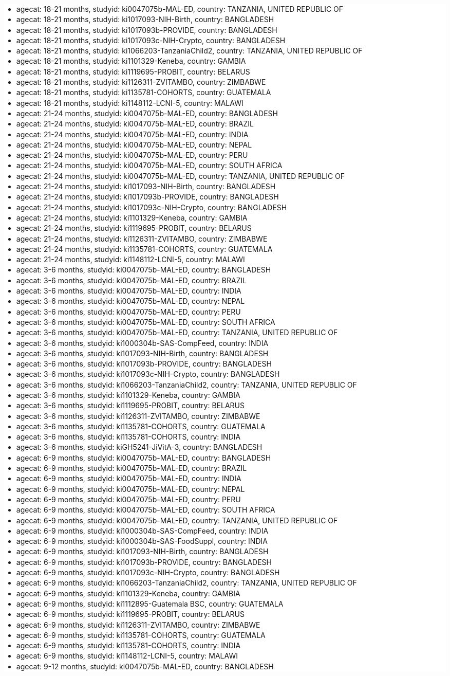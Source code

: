 * agecat: 18-21 months, studyid: ki0047075b-MAL-ED, country: TANZANIA, UNITED REPUBLIC OF
* agecat: 18-21 months, studyid: ki1017093-NIH-Birth, country: BANGLADESH
* agecat: 18-21 months, studyid: ki1017093b-PROVIDE, country: BANGLADESH
* agecat: 18-21 months, studyid: ki1017093c-NIH-Crypto, country: BANGLADESH
* agecat: 18-21 months, studyid: ki1066203-TanzaniaChild2, country: TANZANIA, UNITED REPUBLIC OF
* agecat: 18-21 months, studyid: ki1101329-Keneba, country: GAMBIA
* agecat: 18-21 months, studyid: ki1119695-PROBIT, country: BELARUS
* agecat: 18-21 months, studyid: ki1126311-ZVITAMBO, country: ZIMBABWE
* agecat: 18-21 months, studyid: ki1135781-COHORTS, country: GUATEMALA
* agecat: 18-21 months, studyid: ki1148112-LCNI-5, country: MALAWI
* agecat: 21-24 months, studyid: ki0047075b-MAL-ED, country: BANGLADESH
* agecat: 21-24 months, studyid: ki0047075b-MAL-ED, country: BRAZIL
* agecat: 21-24 months, studyid: ki0047075b-MAL-ED, country: INDIA
* agecat: 21-24 months, studyid: ki0047075b-MAL-ED, country: NEPAL
* agecat: 21-24 months, studyid: ki0047075b-MAL-ED, country: PERU
* agecat: 21-24 months, studyid: ki0047075b-MAL-ED, country: SOUTH AFRICA
* agecat: 21-24 months, studyid: ki0047075b-MAL-ED, country: TANZANIA, UNITED REPUBLIC OF
* agecat: 21-24 months, studyid: ki1017093-NIH-Birth, country: BANGLADESH
* agecat: 21-24 months, studyid: ki1017093b-PROVIDE, country: BANGLADESH
* agecat: 21-24 months, studyid: ki1017093c-NIH-Crypto, country: BANGLADESH
* agecat: 21-24 months, studyid: ki1101329-Keneba, country: GAMBIA
* agecat: 21-24 months, studyid: ki1119695-PROBIT, country: BELARUS
* agecat: 21-24 months, studyid: ki1126311-ZVITAMBO, country: ZIMBABWE
* agecat: 21-24 months, studyid: ki1135781-COHORTS, country: GUATEMALA
* agecat: 21-24 months, studyid: ki1148112-LCNI-5, country: MALAWI
* agecat: 3-6 months, studyid: ki0047075b-MAL-ED, country: BANGLADESH
* agecat: 3-6 months, studyid: ki0047075b-MAL-ED, country: BRAZIL
* agecat: 3-6 months, studyid: ki0047075b-MAL-ED, country: INDIA
* agecat: 3-6 months, studyid: ki0047075b-MAL-ED, country: NEPAL
* agecat: 3-6 months, studyid: ki0047075b-MAL-ED, country: PERU
* agecat: 3-6 months, studyid: ki0047075b-MAL-ED, country: SOUTH AFRICA
* agecat: 3-6 months, studyid: ki0047075b-MAL-ED, country: TANZANIA, UNITED REPUBLIC OF
* agecat: 3-6 months, studyid: ki1000304b-SAS-CompFeed, country: INDIA
* agecat: 3-6 months, studyid: ki1017093-NIH-Birth, country: BANGLADESH
* agecat: 3-6 months, studyid: ki1017093b-PROVIDE, country: BANGLADESH
* agecat: 3-6 months, studyid: ki1017093c-NIH-Crypto, country: BANGLADESH
* agecat: 3-6 months, studyid: ki1066203-TanzaniaChild2, country: TANZANIA, UNITED REPUBLIC OF
* agecat: 3-6 months, studyid: ki1101329-Keneba, country: GAMBIA
* agecat: 3-6 months, studyid: ki1119695-PROBIT, country: BELARUS
* agecat: 3-6 months, studyid: ki1126311-ZVITAMBO, country: ZIMBABWE
* agecat: 3-6 months, studyid: ki1135781-COHORTS, country: GUATEMALA
* agecat: 3-6 months, studyid: ki1135781-COHORTS, country: INDIA
* agecat: 3-6 months, studyid: kiGH5241-JiVitA-3, country: BANGLADESH
* agecat: 6-9 months, studyid: ki0047075b-MAL-ED, country: BANGLADESH
* agecat: 6-9 months, studyid: ki0047075b-MAL-ED, country: BRAZIL
* agecat: 6-9 months, studyid: ki0047075b-MAL-ED, country: INDIA
* agecat: 6-9 months, studyid: ki0047075b-MAL-ED, country: NEPAL
* agecat: 6-9 months, studyid: ki0047075b-MAL-ED, country: PERU
* agecat: 6-9 months, studyid: ki0047075b-MAL-ED, country: SOUTH AFRICA
* agecat: 6-9 months, studyid: ki0047075b-MAL-ED, country: TANZANIA, UNITED REPUBLIC OF
* agecat: 6-9 months, studyid: ki1000304b-SAS-CompFeed, country: INDIA
* agecat: 6-9 months, studyid: ki1000304b-SAS-FoodSuppl, country: INDIA
* agecat: 6-9 months, studyid: ki1017093-NIH-Birth, country: BANGLADESH
* agecat: 6-9 months, studyid: ki1017093b-PROVIDE, country: BANGLADESH
* agecat: 6-9 months, studyid: ki1017093c-NIH-Crypto, country: BANGLADESH
* agecat: 6-9 months, studyid: ki1066203-TanzaniaChild2, country: TANZANIA, UNITED REPUBLIC OF
* agecat: 6-9 months, studyid: ki1101329-Keneba, country: GAMBIA
* agecat: 6-9 months, studyid: ki1112895-Guatemala BSC, country: GUATEMALA
* agecat: 6-9 months, studyid: ki1119695-PROBIT, country: BELARUS
* agecat: 6-9 months, studyid: ki1126311-ZVITAMBO, country: ZIMBABWE
* agecat: 6-9 months, studyid: ki1135781-COHORTS, country: GUATEMALA
* agecat: 6-9 months, studyid: ki1135781-COHORTS, country: INDIA
* agecat: 6-9 months, studyid: ki1148112-LCNI-5, country: MALAWI
* agecat: 9-12 months, studyid: ki0047075b-MAL-ED, country: BANGLADESH